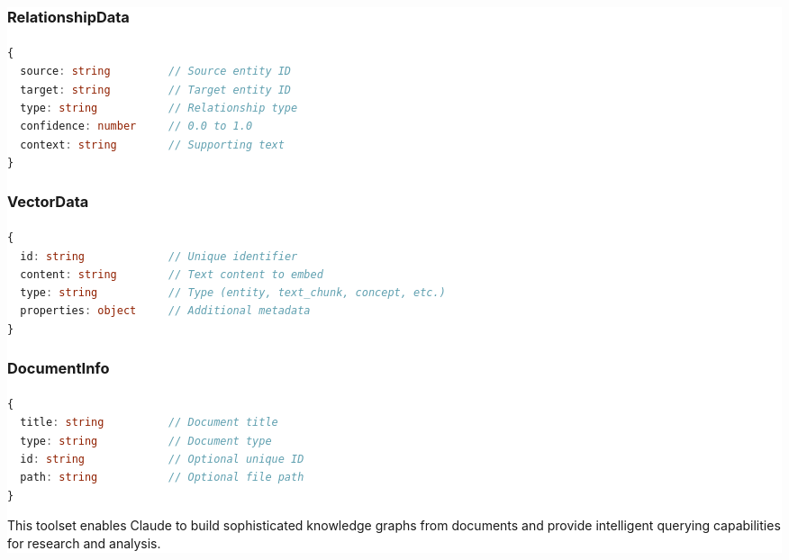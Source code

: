 ### RelationshipData
```typescript
{
  source: string         // Source entity ID
  target: string         // Target entity ID
  type: string           // Relationship type
  confidence: number     // 0.0 to 1.0
  context: string        // Supporting text
}
```

### VectorData
```typescript
{
  id: string             // Unique identifier
  content: string        // Text content to embed
  type: string           // Type (entity, text_chunk, concept, etc.)
  properties: object     // Additional metadata
}
```

### DocumentInfo
```typescript
{
  title: string          // Document title
  type: string           // Document type
  id: string             // Optional unique ID
  path: string           // Optional file path
}
```

This toolset enables Claude to build sophisticated knowledge graphs from documents and provide intelligent querying capabilities for research and analysis.